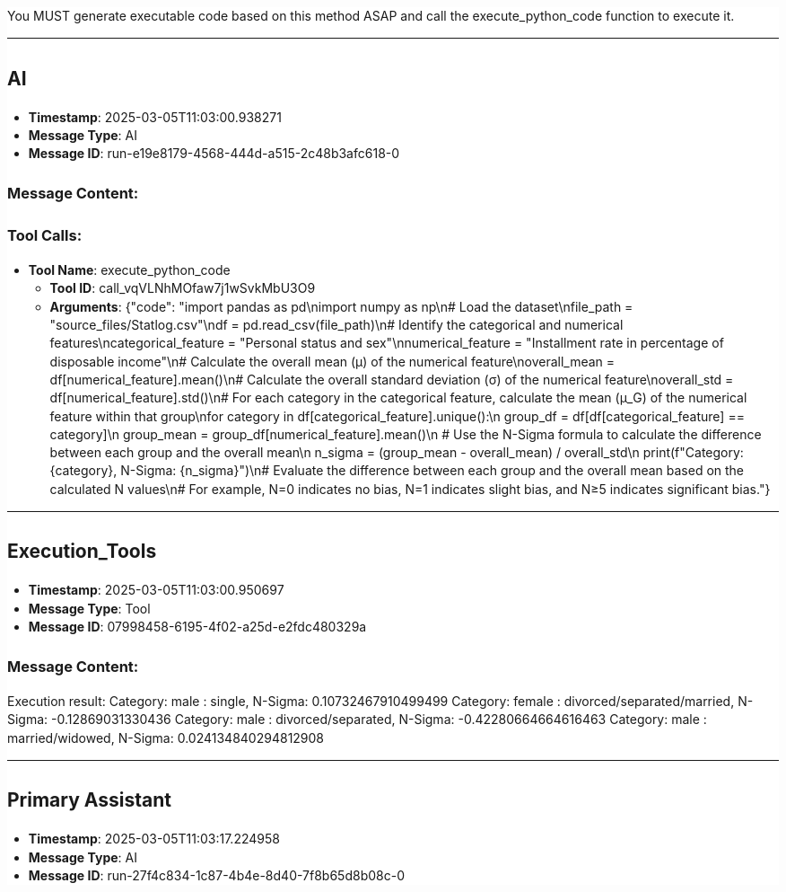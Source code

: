 You MUST generate executable code based on this method ASAP and call the execute_python_code function to execute it.


---

## AI
- **Timestamp**: 2025-03-05T11:03:00.938271
- **Message Type**: AI
- **Message ID**: run-e19e8179-4568-444d-a515-2c48b3afc618-0

### Message Content:



### Tool Calls:
- **Tool Name**: execute_python_code
  - **Tool ID**: call_vqVLNhMOfaw7j1wSvkMbU3O9
  - **Arguments**: {"code": "import pandas as pd\nimport numpy as np\n# Load the dataset\nfile_path = \"source_files/Statlog.csv\"\ndf = pd.read_csv(file_path)\n# Identify the categorical and numerical features\ncategorical_feature = \"Personal status and sex\"\nnumerical_feature = \"Installment rate in percentage of disposable income\"\n# Calculate the overall mean (μ) of the numerical feature\noverall_mean = df[numerical_feature].mean()\n# Calculate the overall standard deviation (σ) of the numerical feature\noverall_std = df[numerical_feature].std()\n# For each category in the categorical feature, calculate the mean (μ_G) of the numerical feature within that group\nfor category in df[categorical_feature].unique():\n    group_df = df[df[categorical_feature] == category]\n    group_mean = group_df[numerical_feature].mean()\n    # Use the N-Sigma formula to calculate the difference between each group and the overall mean\n    n_sigma = (group_mean - overall_mean) / overall_std\n    print(f\"Category: {category}, N-Sigma: {n_sigma}\")\n# Evaluate the difference between each group and the overall mean based on the calculated N values\n# For example, N=0 indicates no bias, N=1 indicates slight bias, and N≥5 indicates significant bias."}

---

## Execution_Tools
- **Timestamp**: 2025-03-05T11:03:00.950697
- **Message Type**: Tool
- **Message ID**: 07998458-6195-4f02-a25d-e2fdc480329a

### Message Content:

Execution result:
Category: male : single, N-Sigma: 0.10732467910499499
Category: female : divorced/separated/married, N-Sigma: -0.12869031330436
Category: male : divorced/separated, N-Sigma: -0.42280664664616463
Category: male : married/widowed, N-Sigma: 0.024134840294812908



---

## Primary Assistant
- **Timestamp**: 2025-03-05T11:03:17.224958
- **Message Type**: AI
- **Message ID**: run-27f4c834-1c87-4b4e-8d40-7f8b65d8b08c-0
